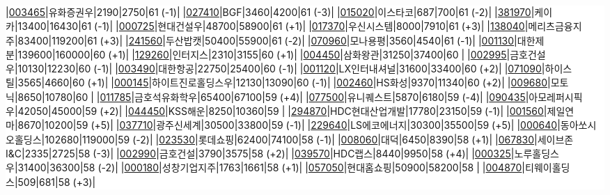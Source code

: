 |[003465](https://finance.daum.net/quotes/A003465)|유화증권우|2190|2750|61 (-1)|
|[027410](https://finance.daum.net/quotes/A027410)|BGF|3460|4200|61 (-3)|
|[015020](https://finance.daum.net/quotes/A015020)|이스타코|687|700|61 (-2)|
|[381970](https://finance.daum.net/quotes/A381970)|케이카|13400|16430|61 (-1)|
|[000725](https://finance.daum.net/quotes/A000725)|현대건설우|48700|58900|61 (+1)|
|[017370](https://finance.daum.net/quotes/A017370)|우신시스템|8000|7910|61 (+3)|
|[138040](https://finance.daum.net/quotes/A138040)|메리츠금융지주|83400|119200|61 (+3)|
|[241560](https://finance.daum.net/quotes/A241560)|두산밥캣|50400|55900|61 (-2)|
|[070960](https://finance.daum.net/quotes/A070960)|모나용평|3560|4540|61 (-1)|
|[001130](https://finance.daum.net/quotes/A001130)|대한제분|139600|160000|60 (+1)|
|[129260](https://finance.daum.net/quotes/A129260)|인터지스|2310|3155|60 (+1)|
|[004450](https://finance.daum.net/quotes/A004450)|삼화왕관|31250|37400|60 |
|[002995](https://finance.daum.net/quotes/A002995)|금호건설우|10130|12230|60 (-1)|
|[003490](https://finance.daum.net/quotes/A003490)|대한항공|22750|25400|60 (-1)|
|[001120](https://finance.daum.net/quotes/A001120)|LX인터내셔널|31600|33400|60 (+2)|
|[071090](https://finance.daum.net/quotes/A071090)|하이스틸|3565|4660|60 (+1)|
|[000145](https://finance.daum.net/quotes/A000145)|하이트진로홀딩스우|12130|13090|60 (-1)|
|[002460](https://finance.daum.net/quotes/A002460)|HS화성|9370|11340|60 (+2)|
|[009680](https://finance.daum.net/quotes/A009680)|모토닉|8650|10780|60 |
|[011785](https://finance.daum.net/quotes/A011785)|금호석유화학우|65400|67100|59 (+4)|
|[077500](https://finance.daum.net/quotes/A077500)|유니퀘스트|5870|6180|59 (-4)|
|[090435](https://finance.daum.net/quotes/A090435)|아모레퍼시픽우|42050|45000|59 (+2)|
|[044450](https://finance.daum.net/quotes/A044450)|KSS해운|8250|10360|59 |
|[294870](https://finance.daum.net/quotes/A294870)|HDC현대산업개발|17780|23150|59 (-1)|
|[001560](https://finance.daum.net/quotes/A001560)|제일연마|8670|10200|59 (+5)|
|[037710](https://finance.daum.net/quotes/A037710)|광주신세계|30500|33800|59 (-1)|
|[229640](https://finance.daum.net/quotes/A229640)|LS에코에너지|30300|35500|59 (+5)|
|[000640](https://finance.daum.net/quotes/A000640)|동아쏘시오홀딩스|102680|119000|59 (-2)|
|[023530](https://finance.daum.net/quotes/A023530)|롯데쇼핑|62400|74100|58 (-1)|
|[008060](https://finance.daum.net/quotes/A008060)|대덕|6450|8390|58 (+1)|
|[067830](https://finance.daum.net/quotes/A067830)|세이브존I&C|2335|2725|58 (-3)|
|[002990](https://finance.daum.net/quotes/A002990)|금호건설|3790|3575|58 (+2)|
|[039570](https://finance.daum.net/quotes/A039570)|HDC랩스|8440|9950|58 (+4)|
|[000325](https://finance.daum.net/quotes/A000325)|노루홀딩스우|31400|36300|58 (-2)|
|[000180](https://finance.daum.net/quotes/A000180)|성창기업지주|1763|1661|58 (+1)|
|[057050](https://finance.daum.net/quotes/A057050)|현대홈쇼핑|50900|58200|58 |
|[004870](https://finance.daum.net/quotes/A004870)|티웨이홀딩스|509|681|58 (+3)|